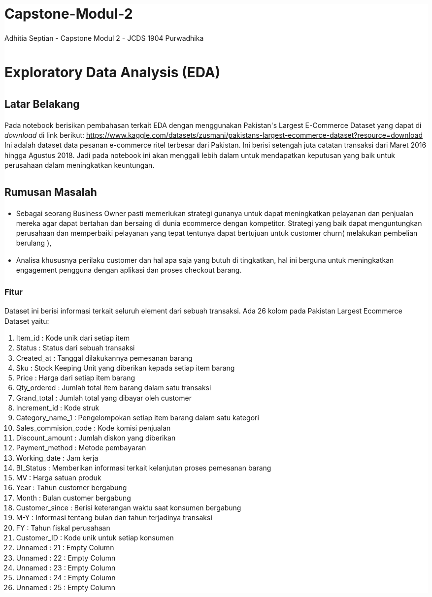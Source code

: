 # Capstone-Modul-2

Adhitia Septian - Capstone Modul 2 - JCDS 1904 Purwadhika

# Exploratory Data Analysis (EDA) 
## Latar Belakang
Pada notebook berisikan pembahasan terkait EDA dengan menggunakan Pakistan's Largest E-Commerce Dataset yang dapat di *download* di link berikut: https://www.kaggle.com/datasets/zusmani/pakistans-largest-ecommerce-dataset?resource=download   
Ini adalah dataset data pesanan e-commerce ritel terbesar dari Pakistan. Ini berisi setengah juta catatan transaksi dari Maret 2016 hingga Agustus 2018. Jadi pada notebook ini akan menggali lebih dalam untuk mendapatkan keputusan yang baik untuk perusahaan dalam meningkatkan keuntungan.

## Rumusan Masalah

- Sebagai seorang Business Owner pasti memerlukan strategi gunanya untuk dapat meningkatkan pelayanan dan penjualan mereka agar dapat bertahan dan bersaing di dunia ecommerce dengan kompetitor. Strategi yang baik dapat menguntungkan perusahaan dan memperbaiki pelayanan yang tepat tentunya dapat bertujuan untuk customer churn( melakukan pembelian berulang ), 

- Analisa khususnya perilaku customer dan hal apa saja yang butuh di tingkatkan, hal ini berguna untuk meningkatkan engagement pengguna dengan aplikasi dan proses checkout barang.

### Fitur

Dataset ini berisi informasi terkait seluruh element dari sebuah transaksi. Ada 26 kolom pada Pakistan Largest Ecommerce Dataset yaitu:

1. Item_id : Kode unik dari setiap item
2. Status : Status dari sebuah transaksi
3. Created_at : Tanggal dilakukannya pemesanan barang
4. Sku : Stock Keeping Unit yang diberikan kepada setiap item barang
5. Price : Harga dari setiap item barang
6. Qty_ordered : Jumlah total item barang dalam satu transaksi
7. Grand_total : Jumlah total yang dibayar oleh customer
8. Increment_id : Kode struk
9. Category_name_1 : Pengelompokan setiap item barang dalam satu kategori
10. Sales_commision_code : Kode komisi penjualan
11. Discount_amount : Jumlah diskon yang diberikan
12. Payment_method : Metode pembayaran
13. Working_date : Jam kerja
14. BI_Status : Memberikan informasi terkait kelanjutan proses pemesanan barang
15. MV : Harga satuan produk
16. Year : Tahun customer bergabung
17. Month : Bulan customer bergabung
18. Customer_since : Berisi keterangan waktu saat konsumen bergabung
19. M-Y : Informasi tentang bulan dan tahun terjadinya transaksi
20. FY : Tahun fiskal perusahaan
21. Customer_ID : Kode unik untuk setiap konsumen
22. Unnamed : 21 : Empty Column
23. Unnamed : 22 : Empty Column
24. Unnamed : 23 : Empty Column
25. Unnamed : 24 : Empty Column
26. Unnamed : 25 : Empty Column
